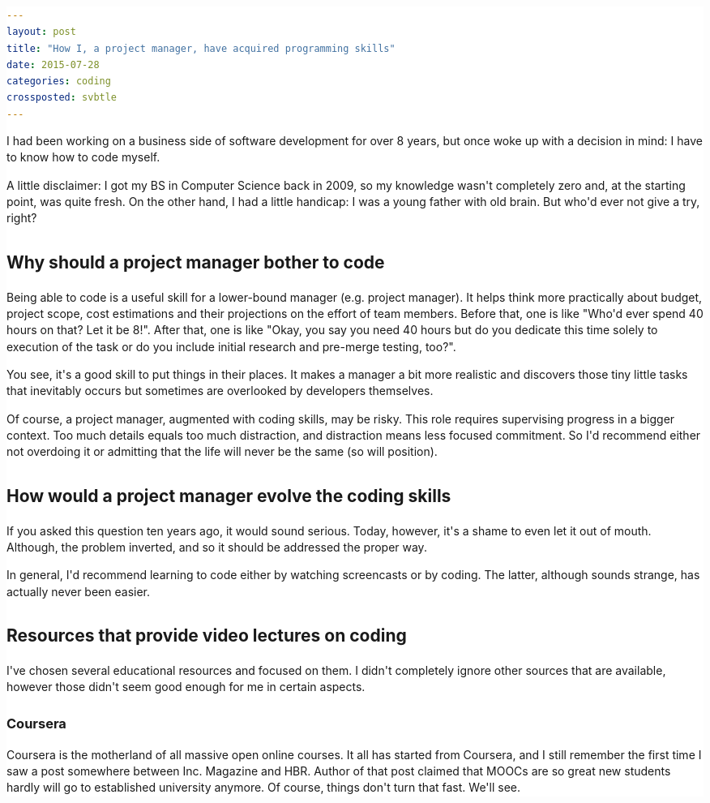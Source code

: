 ```yaml
---
layout: post
title: "How I, a project manager, have acquired programming skills"
date: 2015-07-28
categories: coding
crossposted: svbtle
---
```


I had been working on a business side of software development for over 8 years, but once woke up with a decision in mind: I have to know how to code myself.

A little disclaimer: I got my BS in Computer Science back in 2009, so my knowledge wasn't completely zero and, at the starting point, was quite fresh. On the other hand, I had a little handicap: I was a young father with old brain. But who'd ever not give a try, right?

## Why should a project manager bother to code

Being able to code is a useful skill for a lower-bound manager (e.g. project manager). It helps think more practically about budget, project scope, cost estimations and their projections on the effort of team members. Before that, one is like "Who'd ever spend 40 hours on that? Let it be 8!". After that, one is like "Okay, you say you need 40 hours but do you dedicate this time solely to execution of the task or do you include initial research and pre-merge testing, too?".

You see, it's a good skill to put things in their places. It makes a manager a bit more realistic and discovers those tiny little tasks that inevitably occurs but sometimes are overlooked by developers themselves.

Of course, a project manager, augmented with coding skills, may be risky. This role requires supervising progress in a bigger context. Too much details equals too much distraction, and distraction means less focused commitment. So I'd recommend either not overdoing it or admitting that the life will never be the same (so will position).

## How would a project manager evolve the coding skills

If you asked this question ten years ago, it would sound serious. Today, however, it's a shame to even let it out of mouth. Although, the problem inverted, and so it should be addressed the proper way.

In general, I'd recommend learning to code either by watching screencasts or by coding. The latter, although sounds strange, has actually never been easier.

## Resources that provide video lectures on coding

I've chosen several educational resources and focused on them. I didn't completely ignore other sources that are available, however those didn't seem good enough for me in certain aspects.

### Coursera

Coursera is the motherland of all massive open online courses. It all has started from Coursera, and I still remember the first time I saw a post somewhere between Inc. Magazine and HBR. Author of that post claimed that MOOCs are so great new students hardly will go to established university anymore. Of course, things don't turn that fast. We'll see.
